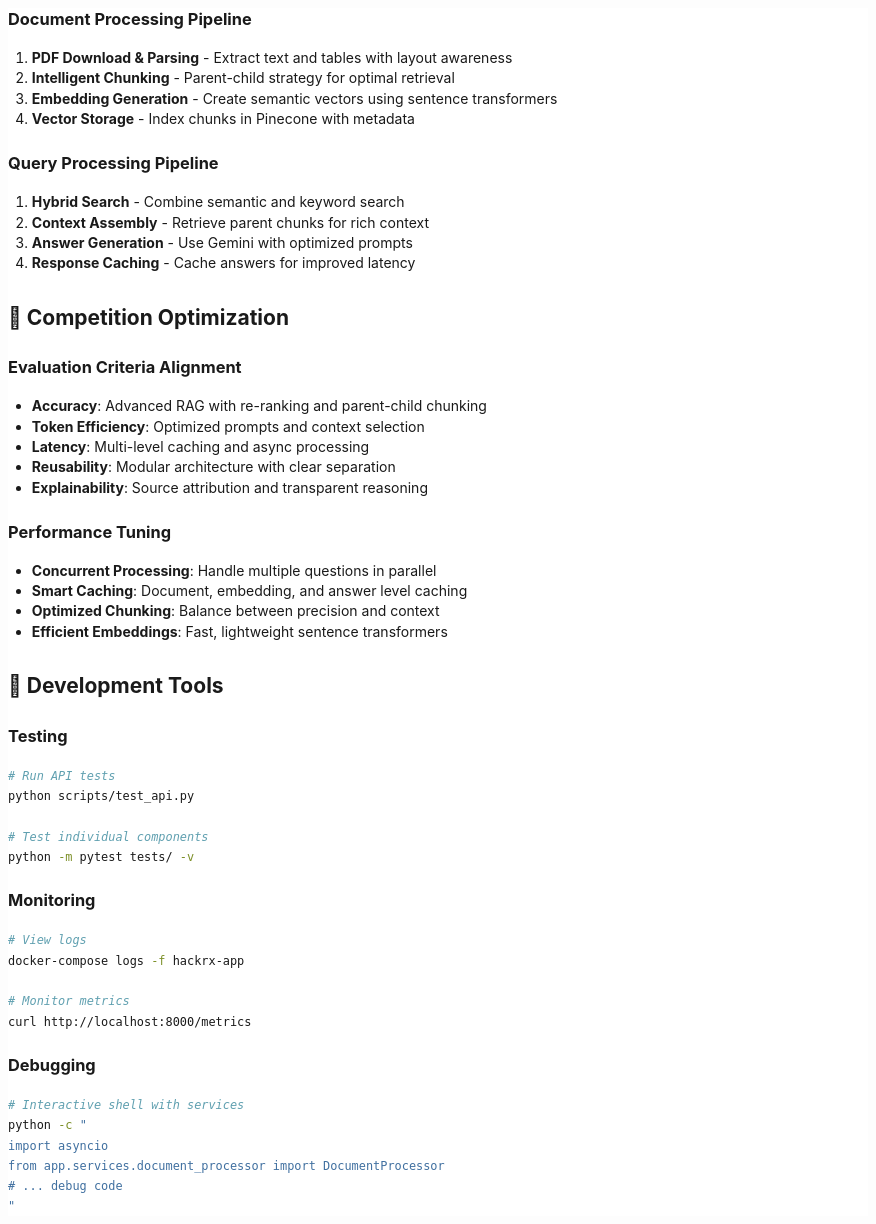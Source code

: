 ### Document Processing Pipeline
1. **PDF Download & Parsing** - Extract text and tables with layout awareness
2. **Intelligent Chunking** - Parent-child strategy for optimal retrieval
3. **Embedding Generation** - Create semantic vectors using sentence transformers
4. **Vector Storage** - Index chunks in Pinecone with metadata

### Query Processing Pipeline
1. **Hybrid Search** - Combine semantic and keyword search
2. **Context Assembly** - Retrieve parent chunks for rich context
3. **Answer Generation** - Use Gemini with optimized prompts
4. **Response Caching** - Cache answers for improved latency

## 🎯 Competition Optimization

### Evaluation Criteria Alignment

- **Accuracy**: Advanced RAG with re-ranking and parent-child chunking
- **Token Efficiency**: Optimized prompts and context selection
- **Latency**: Multi-level caching and async processing
- **Reusability**: Modular architecture with clear separation
- **Explainability**: Source attribution and transparent reasoning

### Performance Tuning

- **Concurrent Processing**: Handle multiple questions in parallel
- **Smart Caching**: Document, embedding, and answer level caching
- **Optimized Chunking**: Balance between precision and context
- **Efficient Embeddings**: Fast, lightweight sentence transformers

## 🔧 Development Tools

### Testing
```bash
# Run API tests
python scripts/test_api.py

# Test individual components
python -m pytest tests/ -v
```

### Monitoring
```bash
# View logs
docker-compose logs -f hackrx-app

# Monitor metrics
curl http://localhost:8000/metrics
```

### Debugging
```bash
# Interactive shell with services
python -c "
import asyncio
from app.services.document_processor import DocumentProcessor
# ... debug code
"
```
